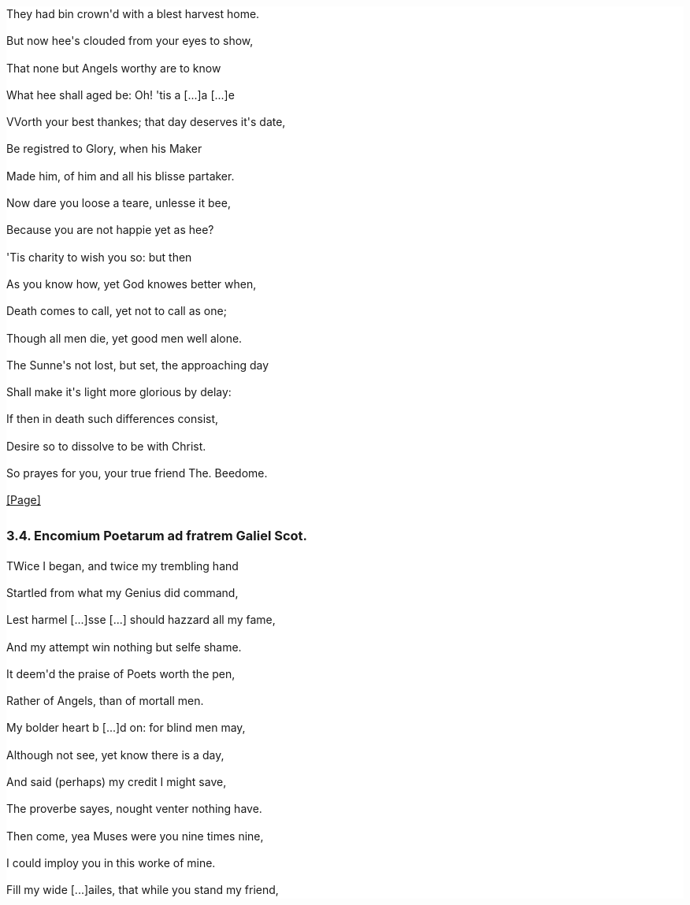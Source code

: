 They had bin crown'd with a blest harvest home.

But now hee's clouded from your eyes to show,

That none but Angels worthy are to know

What hee shall aged be: Oh! 'tis a  [...]a [...]e

VVorth your best thankes; that day deserves it's date,

Be registred to Glory, when his Maker

Made him, of him and all his blisse partaker.

Now dare you loose a teare, unlesse it bee,

Because you are not happie yet as hee?

'Tis charity to wish you so: but then

As you know how, yet God knowes better when,

Death comes to call, yet not to call as one;

Though all men die, yet good men well alone.

The Sunne's not lost, but set, the approaching day

Shall make it's light more glorious by delay:

If then in death such differences consist,

Desire so to dissolve to be with Christ.

So prayes for you, your true friend The. Beedome.

[[Page]](http://eebo.chadwyck.com/downloadtiff?vid=62385&page=40)

### 3.4. Encomium Poetarum ad fratrem Galiel Scot.

TWice I began, and twice my trembling hand

Startled from what my Genius did command,

Lest harmel [...]sse  [...] should hazzard all my fame,

And my attempt win nothing but selfe shame.

It deem'd the praise of Poets worth the pen,

Rather of Angels, than of mortall men.

My bolder heart b [...]d on: for blind men may,

Although not see, yet know there is a day,

And said (perhaps) my credit I might save,

The proverbe sayes, nought venter nothing have.

Then come, yea Muses were you nine times nine,

I could imploy you in this worke of mine.

Fill my wide  [...]ailes, that while you stand my friend,
